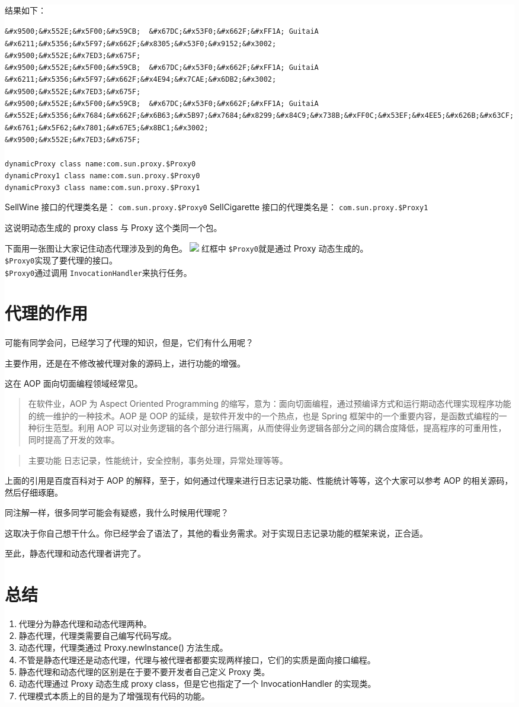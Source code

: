 ```java

```

结果如下：

```
&#x9500;&#x552E;&#x5F00;&#x59CB;  &#x67DC;&#x53F0;&#x662F;&#xFF1A; GuitaiA
&#x6211;&#x5356;&#x5F97;&#x662F;&#x8305;&#x53F0;&#x9152;&#x3002;
&#x9500;&#x552E;&#x7ED3;&#x675F;
&#x9500;&#x552E;&#x5F00;&#x59CB;  &#x67DC;&#x53F0;&#x662F;&#xFF1A; GuitaiA
&#x6211;&#x5356;&#x5F97;&#x662F;&#x4E94;&#x7CAE;&#x6DB2;&#x3002;
&#x9500;&#x552E;&#x7ED3;&#x675F;
&#x9500;&#x552E;&#x5F00;&#x59CB;  &#x67DC;&#x53F0;&#x662F;&#xFF1A; GuitaiA
&#x552E;&#x5356;&#x7684;&#x662F;&#x6B63;&#x5B97;&#x7684;&#x8299;&#x84C9;&#x738B;&#xFF0C;&#x53EF;&#x4EE5;&#x626B;&#x63CF;&#x6761;&#x5F62;&#x7801;&#x67E5;&#x8BC1;&#x3002;
&#x9500;&#x552E;&#x7ED3;&#x675F;

dynamicProxy class name:com.sun.proxy.$Proxy0
dynamicProxy1 class name:com.sun.proxy.$Proxy0
dynamicProxy3 class name:com.sun.proxy.$Proxy1

```

SellWine 接口的代理类名是： `com.sun.proxy.$Proxy0`
SellCigarette 接口的代理类名是： `com.sun.proxy.$Proxy1`

这说明动态生成的 proxy class 与 Proxy 这个类同一个包。

下面用一张图让大家记住动态代理涉及到的角色。
![](https://imgconvert.csdnimg.cn/aHR0cDovL2ltZy5ibG9nLmNzZG4ubmV0LzIwMTcwNjI5MjIwMzIzNjcz)
红框中 `$Proxy0`就是通过 Proxy 动态生成的。<br> `$Proxy0`实现了要代理的接口。<br> `$Proxy0`通过调用 `InvocationHandler`来执行任务。

# 代理的作用

可能有同学会问，已经学习了代理的知识，但是，它们有什么用呢？

主要作用，还是在不修改被代理对象的源码上，进行功能的增强。

这在 AOP 面向切面编程领域经常见。

> 在软件业，AOP 为 Aspect Oriented Programming 的缩写，意为：面向切面编程，通过预编译方式和运行期动态代理实现程序功能的统一维护的一种技术。AOP 是 OOP 的延续，是软件开发中的一个热点，也是 Spring 框架中的一个重要内容，是函数式编程的一种衍生范型。利用 AOP 可以对业务逻辑的各个部分进行隔离，从而使得业务逻辑各部分之间的耦合度降低，提高程序的可重用性，同时提高了开发的效率。

> 主要功能
> 日志记录，性能统计，安全控制，事务处理，异常处理等等。

上面的引用是百度百科对于 AOP 的解释，至于，如何通过代理来进行日志记录功能、性能统计等等，这个大家可以参考 AOP 的相关源码，然后仔细琢磨。

同注解一样，很多同学可能会有疑惑，我什么时候用代理呢？

这取决于你自己想干什么。你已经学会了语法了，其他的看业务需求。对于实现日志记录功能的框架来说，正合适。

至此，静态代理和动态代理者讲完了。

# 总结

1. 代理分为静态代理和动态代理两种。
2. 静态代理，代理类需要自己编写代码写成。
3. 动态代理，代理类通过 Proxy.newInstance() 方法生成。
4. 不管是静态代理还是动态代理，代理与被代理者都要实现两样接口，它们的实质是面向接口编程。
5. 静态代理和动态代理的区别是在于要不要开发者自己定义 Proxy 类。
6. 动态代理通过 Proxy 动态生成 proxy class，但是它也指定了一个 InvocationHandler 的实现类。
7. 代理模式本质上的目的是为了增强现有代码的功能。

